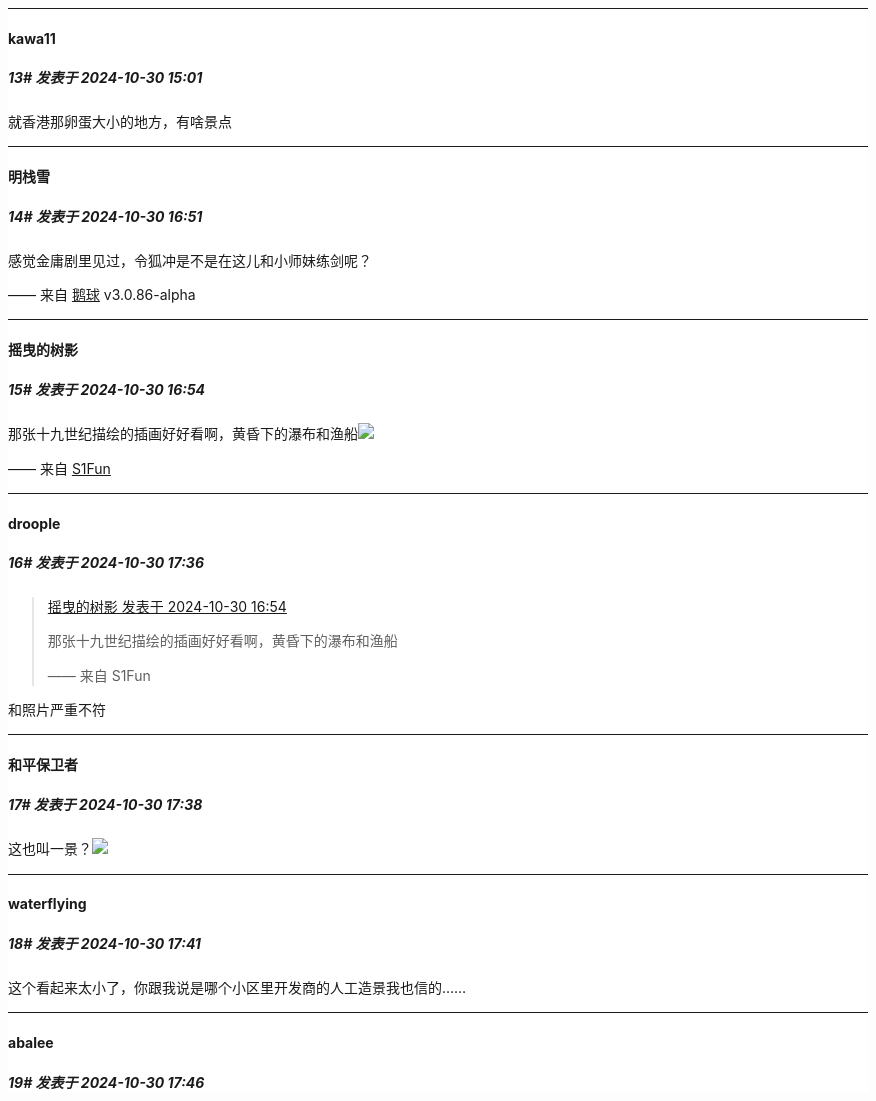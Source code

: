 *****

####  kawa11  
##### 13#       发表于 2024-10-30 15:01

就香港那卵蛋大小的地方，有啥景点

*****

####  明栈雪  
##### 14#       发表于 2024-10-30 16:51

感觉金庸剧里见过，令狐冲是不是在这儿和小师妹练剑呢？

—— 来自 [鹅球](https://www.pgyer.com/xfPejhuq) v3.0.86-alpha

*****

####  摇曳的树影  
##### 15#       发表于 2024-10-30 16:54

那张十九世纪描绘的插画好好看啊，黄昏下的瀑布和渔船<img src="https://static.saraba1st.com/image/smiley/face2017/032.png" referrerpolicy="no-referrer">

—— 来自 [S1Fun](https://s1fun.koalcat.com)

*****

####  droople  
##### 16#       发表于 2024-10-30 17:36

<blockquote><a href="httphttps://bbs.saraba1st.com/2b/forum.php?mod=redirect&amp;goto=findpost&amp;pid=66578844&amp;ptid=2205019" target="_blank">摇曳的树影 发表于 2024-10-30 16:54</a>

那张十九世纪描绘的插画好好看啊，黄昏下的瀑布和渔船

—— 来自 S1Fun</blockquote>
和照片严重不符

*****

####  和平保卫者  
##### 17#       发表于 2024-10-30 17:38

这也叫一景？<img src="https://static.saraba1st.com/image/smiley/face2017/124.png" referrerpolicy="no-referrer">

*****

####  waterflying  
##### 18#       发表于 2024-10-30 17:41

这个看起来太小了，你跟我说是哪个小区里开发商的人工造景我也信的……

*****

####  abalee  
##### 19#       发表于 2024-10-30 17:46
